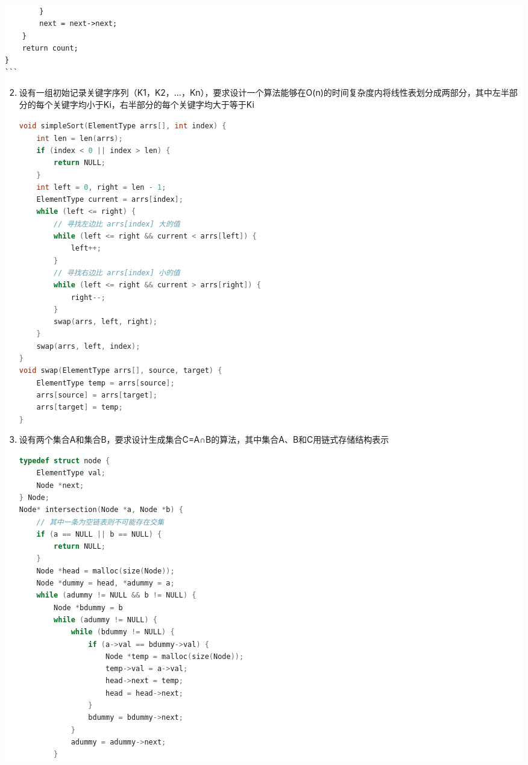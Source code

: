             }
            next = next->next;
        }
        return count;
    }
    ```

2. 设有一组初始记录关键字序列（K1，K2，…，Kn），要求设计一个算法能够在O(n)的时间复杂度内将线性表划分成两部分，其中左半部分的每个关键字均小于Ki，右半部分的每个关键字均大于等于Ki

    ```c
    void simpleSort(ElementType arrs[], int index) {
        int len = len(arrs);
        if (index < 0 || index > len) {
            return NULL;
        }
        int left = 0, right = len - 1;
        ElementType current = arrs[index];
        while (left <= right) {
            // 寻找左边比 arrs[index] 大的值
            while (left <= right && current < arrs[left]) {
                left++;
            }
            // 寻找右边比 arrs[index] 小的值
            while (left <= right && current > arrs[right]) {
                right--;
            }
            swap(arrs, left, right);
        }
        swap(arrs, left, index);
    }
    void swap(ElementType arrs[], source, target) {
        ElementType temp = arrs[source];
        arrs[source] = arrs[target];
        arrs[target] = temp;
    }
    ```

3. 设有两个集合A和集合B，要求设计生成集合C=A∩B的算法，其中集合A、B和C用链式存储结构表示

    ```c
    typedef struct node {
        ElementType val;
        Node *next;
    } Node;
    Node* intersection(Node *a, Node *b) {
        // 其中一条为空链表则不可能存在交集
        if (a == NULL || b == NULL) {
            return NULL;
        }
        Node *head = malloc(size(Node));
        Node *dummy = head, *adummy = a;
        while (adummy != NULL && b != NULL) {
            Node *bdummy = b
            while (adummy != NULL) {
                while (bdummy != NULL) {
                    if (a->val == bdummy->val) {
                        Node *temp = malloc(size(Node));
                        temp->val = a->val;
                        head->next = temp;
                        head = head->next;
                    }
                    bdummy = bdummy->next;
                }
                adummy = adummy->next;
            }